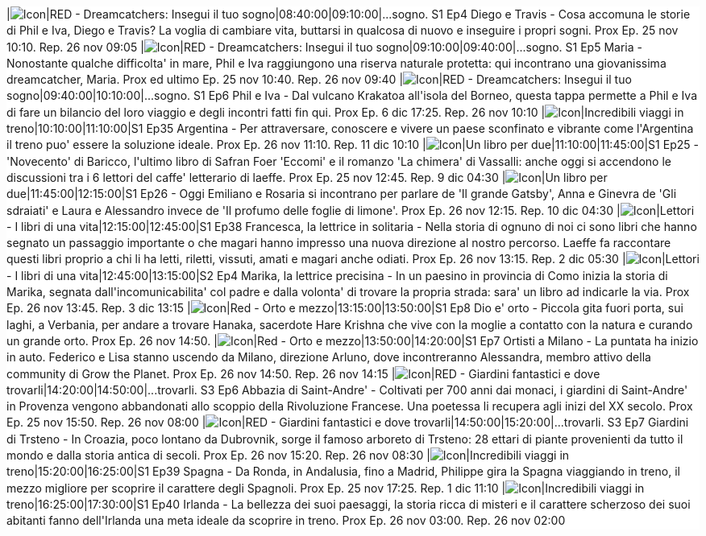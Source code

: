 |![Icon](https://guidatv.sky.it/uuid/1d509c88-0583-48fe-9b55-a0bf5fb67d4d/cover?md5ChecksumParam=5010be2e8ce5a22052770e3ccfd60d5f)|RED - Dreamcatchers: Insegui il tuo sogno|08:40:00|09:10:00|...sogno. S1 Ep4 Diego e Travis - Cosa accomuna le storie di Phil e Iva, Diego e Travis? La voglia di cambiare vita, buttarsi in qualcosa di nuovo e inseguire i propri sogni. Prox Ep. 25 nov 10:10. Rep. 26 nov 09:05
|![Icon](https://guidatv.sky.it/uuid/60ac709c-18d5-4080-9873-75f0fb452ff8/cover?md5ChecksumParam=5010be2e8ce5a22052770e3ccfd60d5f)|RED - Dreamcatchers: Insegui il tuo sogno|09:10:00|09:40:00|...sogno. S1 Ep5 Maria - Nonostante qualche difficolta' in mare, Phil e Iva raggiungono una riserva naturale protetta: qui incontrano una giovanissima dreamcatcher, Maria. Prox ed ultimo Ep. 25 nov 10:40. Rep. 26 nov 09:40
|![Icon](https://guidatv.sky.it/uuid/413ba31c-3a38-432a-b6fb-8fc1ff4d131b/cover?md5ChecksumParam=5010be2e8ce5a22052770e3ccfd60d5f)|RED - Dreamcatchers: Insegui il tuo sogno|09:40:00|10:10:00|...sogno. S1 Ep6 Phil e Iva - Dal vulcano Krakatoa all'isola del Borneo, questa tappa permette a Phil e Iva di fare un bilancio del loro viaggio e degli incontri fatti fin qui. Prox Ep. 6 dic 17:25. Rep. 26 nov 10:10
|![Icon](https://guidatv.sky.it/uuid/a11278cc-9f3c-4b63-9774-96af05621a34/cover?md5ChecksumParam=4b719ddb2f4f9dd04a53e1042e94829c)|Incredibili viaggi in treno|10:10:00|11:10:00|S1 Ep35 Argentina - Per attraversare, conoscere e vivere un paese sconfinato e vibrante come l'Argentina il treno puo' essere la soluzione ideale. Prox Ep. 26 nov 11:10. Rep. 11 dic 10:10
|![Icon](https://guidatv.sky.it/pixel/selector/uuid/6664d8a0-c0a2-4400-b72f-e892475a6900/cover?md5ChecksumParam=8038d3f6f46ca792cf45ddbf545ae43a)|Un libro per due|11:10:00|11:45:00|S1 Ep25 - 'Novecento' di Baricco, l'ultimo libro di Safran Foer 'Eccomi' e il romanzo 'La chimera' di Vassalli: anche oggi si accendono le discussioni tra i 6 lettori del caffe' letterario di laeffe. Prox Ep. 25 nov 12:45. Rep. 9 dic 04:30
|![Icon](https://guidatv.sky.it/pixel/selector/uuid/c8d56c14-a8a5-4a55-b920-82b7196e7efe/cover?md5ChecksumParam=8038d3f6f46ca792cf45ddbf545ae43a)|Un libro per due|11:45:00|12:15:00|S1 Ep26 - Oggi Emiliano e Rosaria si incontrano per parlare de 'Il grande Gatsby', Anna e Ginevra de 'Gli sdraiati' e Laura e Alessandro invece de 'Il profumo delle foglie di limone'. Prox Ep. 26 nov 12:15. Rep. 10 dic 04:30
|![Icon](https://guidatv.sky.it/uuid/3b66e5dd-f024-4152-933d-9451963a3dcf/cover?md5ChecksumParam=37b8edef43578d6ef0f90b1e6379916d)|Lettori - I libri di una vita|12:15:00|12:45:00|S1 Ep38 Francesca, la lettrice in solitaria - Nella storia di ognuno di noi ci sono libri che hanno segnato un passaggio importante o che magari hanno impresso una nuova direzione al nostro percorso. Laeffe fa raccontare questi libri proprio a chi li ha letti, riletti, vissuti, amati e magari anche odiati. Prox Ep. 26 nov 13:15. Rep. 2 dic 05:30
|![Icon](https://guidatv.sky.it/uuid/6b49ed0e-394a-4927-aaba-e94a3d5cd138/cover?md5ChecksumParam=66dfe0c4bca917586365d2e5a7568bb2)|Lettori - I libri di una vita|12:45:00|13:15:00|S2 Ep4 Marika, la lettrice precisina - In un paesino in provincia di Como inizia la storia di Marika, segnata dall'incomunicabilita' col padre e dalla volonta' di trovare la propria strada: sara' un libro ad indicarle la via. Prox Ep. 26 nov 13:45. Rep. 3 dic 13:15
|![Icon](https://guidatv.sky.it/uuid/da246621-094b-4439-b96e-112501b0f332/cover?md5ChecksumParam=3f6faec21df69e5c40d8845eb706c671)|Red - Orto e mezzo|13:15:00|13:50:00|S1 Ep8 Dio e' orto - Piccola gita fuori porta, sui laghi, a Verbania, per andare a trovare Hanaka, sacerdote Hare Krishna che vive con la moglie a contatto con la natura e curando un grande orto. Prox Ep. 26 nov 14:50.
|![Icon](https://guidatv.sky.it/uuid/f018a5f4-e4bd-41b3-b7f7-a95e2a70e100/cover?md5ChecksumParam=3f6faec21df69e5c40d8845eb706c671)|Red - Orto e mezzo|13:50:00|14:20:00|S1 Ep7 Ortisti a Milano - La puntata ha inizio in auto. Federico e Lisa stanno uscendo da Milano, direzione Arluno, dove incontreranno Alessandra, membro attivo della community di Grow the Planet. Prox Ep. 26 nov 14:50. Rep. 26 nov 14:15
|![Icon](https://guidatv.sky.it/uuid/88b5b9d2-7640-4c31-bb69-4b750fe5634b/cover?md5ChecksumParam=9b19e64d1bffd7e94dd5357c48276eb9)|RED - Giardini fantastici e dove trovarli|14:20:00|14:50:00|...trovarli. S3 Ep6 Abbazia di Saint-Andre' - Coltivati per 700 anni dai monaci, i giardini di Saint-Andre' in Provenza vengono abbandonati allo scoppio della Rivoluzione Francese. Una poetessa li recupera agli inizi del XX secolo. Prox Ep. 25 nov 15:50. Rep. 26 nov 08:00
|![Icon](https://guidatv.sky.it/uuid/23145d2b-137f-42c5-aefa-c8e7390932c0/cover?md5ChecksumParam=9b19e64d1bffd7e94dd5357c48276eb9)|RED - Giardini fantastici e dove trovarli|14:50:00|15:20:00|...trovarli. S3 Ep7 Giardini di Trsteno - In Croazia, poco lontano da Dubrovnik, sorge il famoso arboreto di Trsteno: 28 ettari di piante provenienti da tutto il mondo e dalla storia antica di secoli. Prox Ep. 26 nov 15:20. Rep. 26 nov 08:30
|![Icon](https://guidatv.sky.it/uuid/e56c51a0-9595-40d1-aed0-cfaa247fcda6/cover?md5ChecksumParam=4b719ddb2f4f9dd04a53e1042e94829c)|Incredibili viaggi in treno|15:20:00|16:25:00|S1 Ep39 Spagna - Da Ronda, in Andalusia, fino a Madrid, Philippe gira la Spagna viaggiando in treno, il mezzo migliore per scoprire il carattere degli Spagnoli. Prox Ep. 25 nov 17:25. Rep. 1 dic 11:10
|![Icon](https://guidatv.sky.it/uuid/cfa12c85-1f9f-4dbe-9fda-f1fed3a8b7cf/cover?md5ChecksumParam=4b719ddb2f4f9dd04a53e1042e94829c)|Incredibili viaggi in treno|16:25:00|17:30:00|S1 Ep40 Irlanda - La bellezza dei suoi paesaggi, la storia ricca di misteri e il carattere scherzoso dei suoi abitanti fanno dell'Irlanda una meta ideale da scoprire in treno. Prox Ep. 26 nov 03:00. Rep. 26 nov 02:00
